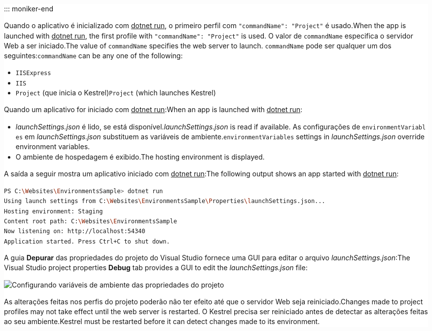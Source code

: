 > ```

::: moniker-end

<span data-ttu-id="ec3f5-125">Quando o aplicativo é inicializado com [dotnet run](/dotnet/core/tools/dotnet-run), o primeiro perfil com `"commandName": "Project"` é usado.</span><span class="sxs-lookup"><span data-stu-id="ec3f5-125">When the app is launched with [dotnet run](/dotnet/core/tools/dotnet-run), the first profile with `"commandName": "Project"` is used.</span></span> <span data-ttu-id="ec3f5-126">O valor de `commandName` especifica o servidor Web a ser iniciado.</span><span class="sxs-lookup"><span data-stu-id="ec3f5-126">The value of `commandName` specifies the web server to launch.</span></span> <span data-ttu-id="ec3f5-127">`commandName` pode ser qualquer um dos seguintes:</span><span class="sxs-lookup"><span data-stu-id="ec3f5-127">`commandName` can be any one of the following:</span></span>

* `IISExpress`
* `IIS`
* <span data-ttu-id="ec3f5-128">`Project` (que inicia o Kestrel)</span><span class="sxs-lookup"><span data-stu-id="ec3f5-128">`Project` (which launches Kestrel)</span></span>

<span data-ttu-id="ec3f5-129">Quando um aplicativo for iniciado com [dotnet run](/dotnet/core/tools/dotnet-run):</span><span class="sxs-lookup"><span data-stu-id="ec3f5-129">When an app is launched with [dotnet run](/dotnet/core/tools/dotnet-run):</span></span>

* <span data-ttu-id="ec3f5-130">*launchSettings.json* é lido, se está disponível.</span><span class="sxs-lookup"><span data-stu-id="ec3f5-130">*launchSettings.json* is read if available.</span></span> <span data-ttu-id="ec3f5-131">As configurações de `environmentVariables` em *launchSettings.json* substituem as variáveis de ambiente.</span><span class="sxs-lookup"><span data-stu-id="ec3f5-131">`environmentVariables` settings in *launchSettings.json* override environment variables.</span></span>
* <span data-ttu-id="ec3f5-132">O ambiente de hospedagem é exibido.</span><span class="sxs-lookup"><span data-stu-id="ec3f5-132">The hosting environment is displayed.</span></span>

<span data-ttu-id="ec3f5-133">A saída a seguir mostra um aplicativo iniciado com [dotnet run](/dotnet/core/tools/dotnet-run):</span><span class="sxs-lookup"><span data-stu-id="ec3f5-133">The following output shows an app started with [dotnet run](/dotnet/core/tools/dotnet-run):</span></span>

```bash
PS C:\Websites\EnvironmentsSample> dotnet run
Using launch settings from C:\Websites\EnvironmentsSample\Properties\launchSettings.json...
Hosting environment: Staging
Content root path: C:\Websites\EnvironmentsSample
Now listening on: http://localhost:54340
Application started. Press Ctrl+C to shut down.
```

<span data-ttu-id="ec3f5-134">A guia **Depurar** das propriedades do projeto do Visual Studio fornece uma GUI para editar o arquivo *launchSettings.json*:</span><span class="sxs-lookup"><span data-stu-id="ec3f5-134">The Visual Studio project properties **Debug** tab provides a GUI to edit the *launchSettings.json* file:</span></span>

![Configurando variáveis de ambiente das propriedades do projeto](environments/_static/project-properties-debug.png)

<span data-ttu-id="ec3f5-136">As alterações feitas nos perfis do projeto poderão não ter efeito até que o servidor Web seja reiniciado.</span><span class="sxs-lookup"><span data-stu-id="ec3f5-136">Changes made to project profiles may not take effect until the web server is restarted.</span></span> <span data-ttu-id="ec3f5-137">O Kestrel precisa ser reiniciado antes de detectar as alterações feitas ao seu ambiente.</span><span class="sxs-lookup"><span data-stu-id="ec3f5-137">Kestrel must be restarted before it can detect changes made to its environment.</span></span>

